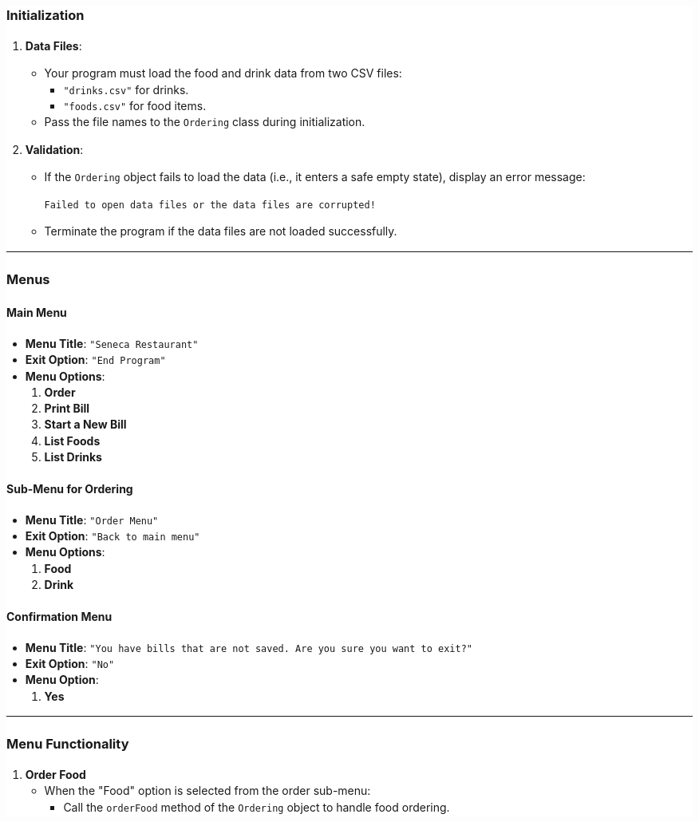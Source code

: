 ### Initialization  

1. **Data Files**:  
   - Your program must load the food and drink data from two CSV files:  
     - `"drinks.csv"` for drinks.  
     - `"foods.csv"` for food items.  
   - Pass the file names to the `Ordering` class during initialization.  

2. **Validation**:  
   - If the `Ordering` object fails to load the data (i.e., it enters a safe empty state), display an error message:  
     ```text
     Failed to open data files or the data files are corrupted!
     ```  
   - Terminate the program if the data files are not loaded successfully.  

---

### Menus  

#### Main Menu  

- **Menu Title**: `"Seneca Restaurant"`  
- **Exit Option**: `"End Program"`  
- **Menu Options**:  
  1. **Order**  
  2. **Print Bill**  
  3. **Start a New Bill**  
  4. **List Foods**  
  5. **List Drinks**  

#### Sub-Menu for Ordering  

- **Menu Title**: `"Order Menu"`  
- **Exit Option**: `"Back to main menu"`  
- **Menu Options**:  
  1. **Food**  
  2. **Drink**  

#### Confirmation Menu  

- **Menu Title**: `"You have bills that are not saved. Are you sure you want to exit?"`  
- **Exit Option**: `"No"`  
- **Menu Option**:  
  1. **Yes**  

---

### Menu Functionality  

1. **Order Food**  
   - When the "Food" option is selected from the order sub-menu:  
     - Call the `orderFood` method of the `Ordering` object to handle food ordering.  
